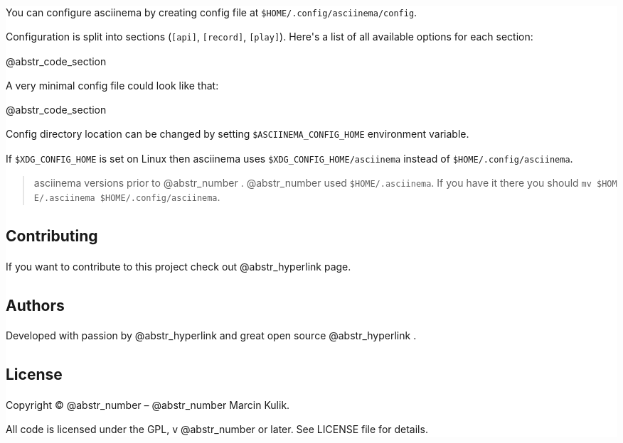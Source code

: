 You can configure asciinema by creating config file at `$HOME/.config/asciinema/config`.

Configuration is split into sections (`[api]`, `[record]`, `[play]`). Here's a list of all available options for each section:

@abstr_code_section 

A very minimal config file could look like that:

@abstr_code_section 

Config directory location can be changed by setting `$ASCIINEMA_CONFIG_HOME` environment variable.

If `$XDG_CONFIG_HOME` is set on Linux then asciinema uses `$XDG_CONFIG_HOME/asciinema` instead of `$HOME/.config/asciinema`.

> asciinema versions prior to @abstr_number . @abstr_number used `$HOME/.asciinema`. If you have it there you should `mv $HOME/.asciinema $HOME/.config/asciinema`.

## Contributing

If you want to contribute to this project check out @abstr_hyperlink page.

## Authors

Developed with passion by @abstr_hyperlink and great open source @abstr_hyperlink .

## License

Copyright © @abstr_number – @abstr_number Marcin Kulik.

All code is licensed under the GPL, v @abstr_number or later. See LICENSE file for details.
